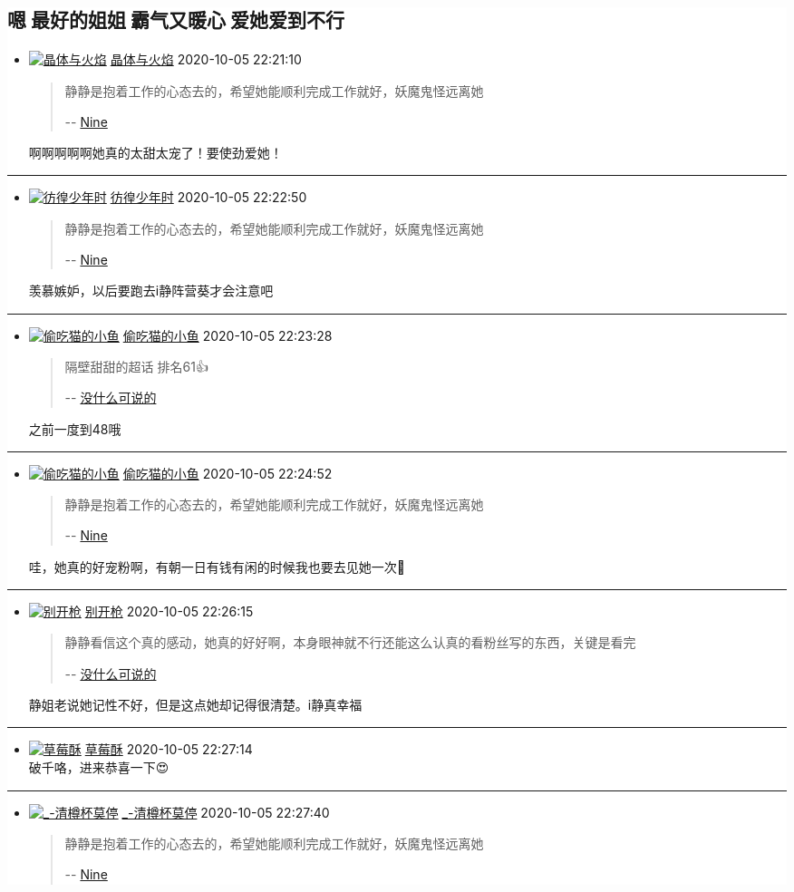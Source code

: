   嗯 最好的姐姐 霸气又暖心 爱她爱到不行  
---
* [![晶体与火焰](https://img2.doubanio.com/icon/u135421409-3.jpg)](https://www.douban.com/people/135421409/)    [晶体与火焰](https://www.douban.com/people/135421409/)    2020-10-05 22:21:10  
  >静静是抱着工作的心态去的，希望她能顺利完成工作就好，妖魔鬼怪远离她  
  >
  >-- [Nine](https://www.douban.com/people/63277483/)  
  
  啊啊啊啊啊她真的太甜太宠了！要使劲爱她！  
---
* [![彷徨少年时](https://img1.doubanio.com/icon/u4427674-19.jpg)](https://www.douban.com/people/charlotte3/)    [彷徨少年时](https://www.douban.com/people/charlotte3/)    2020-10-05 22:22:50  
  >静静是抱着工作的心态去的，希望她能顺利完成工作就好，妖魔鬼怪远离她  
  >
  >-- [Nine](https://www.douban.com/people/63277483/)  
  
  羡慕嫉妒，以后要跑去i静阵营葵才会注意吧  
---
* [![偷吃猫的小鱼](https://img2.doubanio.com/icon/u72681843-2.jpg)](https://www.douban.com/people/72681843/)    [偷吃猫的小鱼](https://www.douban.com/people/72681843/)    2020-10-05 22:23:28  
  >隔壁甜甜的超话 排名61👍  
  >
  >-- [没什么可说的](https://www.douban.com/people/108924101/)  
  
  之前一度到48哦  
---
* [![偷吃猫的小鱼](https://img2.doubanio.com/icon/u72681843-2.jpg)](https://www.douban.com/people/72681843/)    [偷吃猫的小鱼](https://www.douban.com/people/72681843/)    2020-10-05 22:24:52  
  >静静是抱着工作的心态去的，希望她能顺利完成工作就好，妖魔鬼怪远离她  
  >
  >-- [Nine](https://www.douban.com/people/63277483/)  
  
  哇，她真的好宠粉啊，有朝一日有钱有闲的时候我也要去见她一次🌹  
---
* [![别开枪](https://img2.doubanio.com/icon/u204064985-2.jpg)](https://www.douban.com/people/204064985/)    [别开枪](https://www.douban.com/people/204064985/)    2020-10-05 22:26:15  
  >静静看信这个真的感动，她真的好好啊，本身眼神就不行还能这么认真的看粉丝写的东西，关键是看完  
  >
  >-- [没什么可说的](https://www.douban.com/people/108924101/)  
  
  静姐老说她记性不好，但是这点她却记得很清楚。i静真幸福  
---
* [![草莓酥](https://img2.doubanio.com/icon/u146167590-43.jpg)](https://www.douban.com/people/146167590/)    [草莓酥](https://www.douban.com/people/146167590/)    2020-10-05 22:27:14  
  破千咯，进来恭喜一下😍  
---
* [![_-清樽杯莫停](https://img2.doubanio.com/icon/u161592149-2.jpg)](https://www.douban.com/people/161592149/)    [_-清樽杯莫停](https://www.douban.com/people/161592149/)    2020-10-05 22:27:40  
  >静静是抱着工作的心态去的，希望她能顺利完成工作就好，妖魔鬼怪远离她  
  >
  >-- [Nine](https://www.douban.com/people/63277483/)  
  